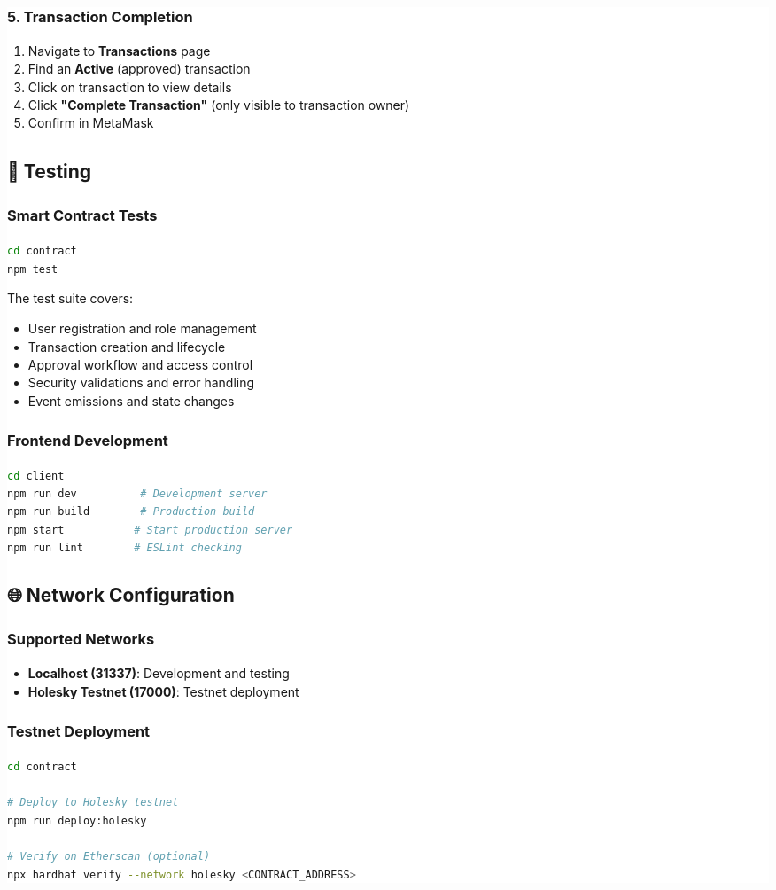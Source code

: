### 5. Transaction Completion

1. Navigate to **Transactions** page
2. Find an **Active** (approved) transaction
3. Click on transaction to view details
4. Click **"Complete Transaction"** (only visible to transaction owner)
5. Confirm in MetaMask

## 🧪 Testing

### Smart Contract Tests

```bash
cd contract
npm test
```

The test suite covers:
- User registration and role management
- Transaction creation and lifecycle
- Approval workflow and access control
- Security validations and error handling
- Event emissions and state changes

### Frontend Development

```bash
cd client
npm run dev          # Development server
npm run build        # Production build
npm start           # Start production server
npm run lint        # ESLint checking
```

## 🌐 Network Configuration

### Supported Networks

- **Localhost (31337)**: Development and testing
- **Holesky Testnet (17000)**: Testnet deployment

### Testnet Deployment

```bash
cd contract

# Deploy to Holesky testnet
npm run deploy:holesky

# Verify on Etherscan (optional)
npx hardhat verify --network holesky <CONTRACT_ADDRESS>
```
